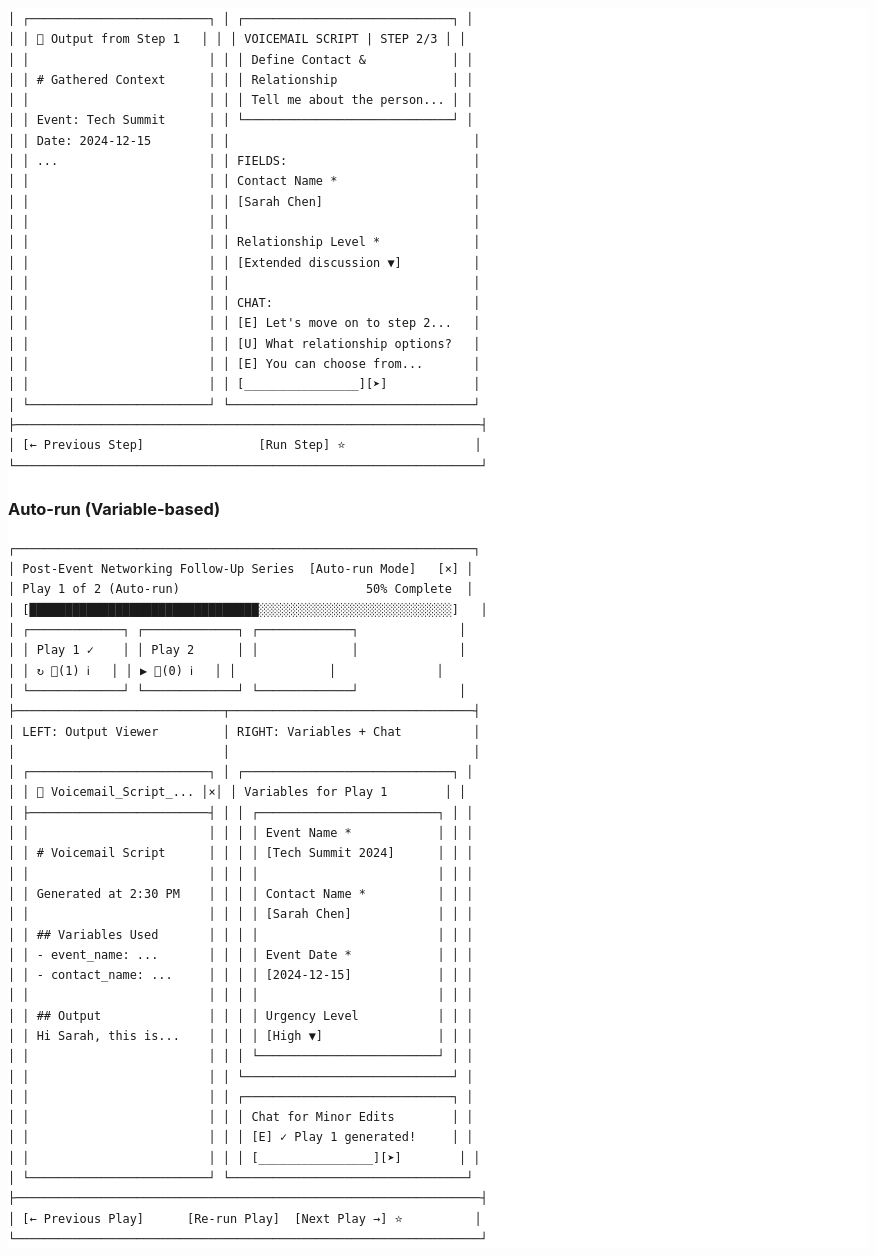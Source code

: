 ```
│ ┌─────────────────────────┐ │ ┌─────────────────────────────┐ │
│ │ 📄 Output from Step 1   │ │ │ VOICEMAIL SCRIPT | STEP 2/3 │ │
│ │                         │ │ │ Define Contact &            │ │
│ │ # Gathered Context      │ │ │ Relationship                │ │
│ │                         │ │ │ Tell me about the person... │ │
│ │ Event: Tech Summit      │ │ └─────────────────────────────┘ │
│ │ Date: 2024-12-15        │ │                                  │
│ │ ...                     │ │ FIELDS:                          │
│ │                         │ │ Contact Name *                   │
│ │                         │ │ [Sarah Chen]                     │
│ │                         │ │                                  │
│ │                         │ │ Relationship Level *             │
│ │                         │ │ [Extended discussion ▼]          │
│ │                         │ │                                  │
│ │                         │ │ CHAT:                            │
│ │                         │ │ [E] Let's move on to step 2...   │
│ │                         │ │ [U] What relationship options?   │
│ │                         │ │ [E] You can choose from...       │
│ │                         │ │ [________________][➤]            │
│ └─────────────────────────┘ └──────────────────────────────────┘
├─────────────────────────────────────────────────────────────────┤
│ [← Previous Step]                [Run Step] ⭐                  │
└─────────────────────────────────────────────────────────────────┘
```

### Auto-run (Variable-based)
```
┌────────────────────────────────────────────────────────────────┐
│ Post-Event Networking Follow-Up Series  [Auto-run Mode]   [×] │
│ Play 1 of 2 (Auto-run)                          50% Complete  │
│ [████████████████████████████████░░░░░░░░░░░░░░░░░░░░░░░░░░░]   │
│ ┌─────────────┐ ┌─────────────┐ ┌─────────────┐              │
│ │ Play 1 ✓    │ │ Play 2      │ │             │              │
│ │ ↻ 📁(1) ℹ   │ │ ▶ 📁(0) ℹ   │ │             │              │
│ └─────────────┘ └─────────────┘ └─────────────┘              │
├─────────────────────────────┬──────────────────────────────────┤
│ LEFT: Output Viewer         │ RIGHT: Variables + Chat          │
│                             │                                  │
│ ┌─────────────────────────┐ │ ┌─────────────────────────────┐ │
│ │ 📄 Voicemail_Script_... │×│ │ Variables for Play 1        │ │
│ ├─────────────────────────┤ │ │ ┌─────────────────────────┐ │ │
│ │                         │ │ │ │ Event Name *            │ │ │
│ │ # Voicemail Script      │ │ │ │ [Tech Summit 2024]      │ │ │
│ │                         │ │ │ │                         │ │ │
│ │ Generated at 2:30 PM    │ │ │ │ Contact Name *          │ │ │
│ │                         │ │ │ │ [Sarah Chen]            │ │ │
│ │ ## Variables Used       │ │ │ │                         │ │ │
│ │ - event_name: ...       │ │ │ │ Event Date *            │ │ │
│ │ - contact_name: ...     │ │ │ │ [2024-12-15]            │ │ │
│ │                         │ │ │ │                         │ │ │
│ │ ## Output               │ │ │ │ Urgency Level           │ │ │
│ │ Hi Sarah, this is...    │ │ │ │ [High ▼]                │ │ │
│ │                         │ │ │ └─────────────────────────┘ │ │
│ │                         │ │ └─────────────────────────────┘ │
│ │                         │ │ ┌─────────────────────────────┐ │
│ │                         │ │ │ Chat for Minor Edits        │ │
│ │                         │ │ │ [E] ✓ Play 1 generated!     │ │
│ │                         │ │ │ [________________][➤]        │ │
│ └─────────────────────────┘ └─────────────────────────────────┘
├─────────────────────────────────────────────────────────────────┤
│ [← Previous Play]      [Re-run Play]  [Next Play →] ⭐          │
└─────────────────────────────────────────────────────────────────┘
```
